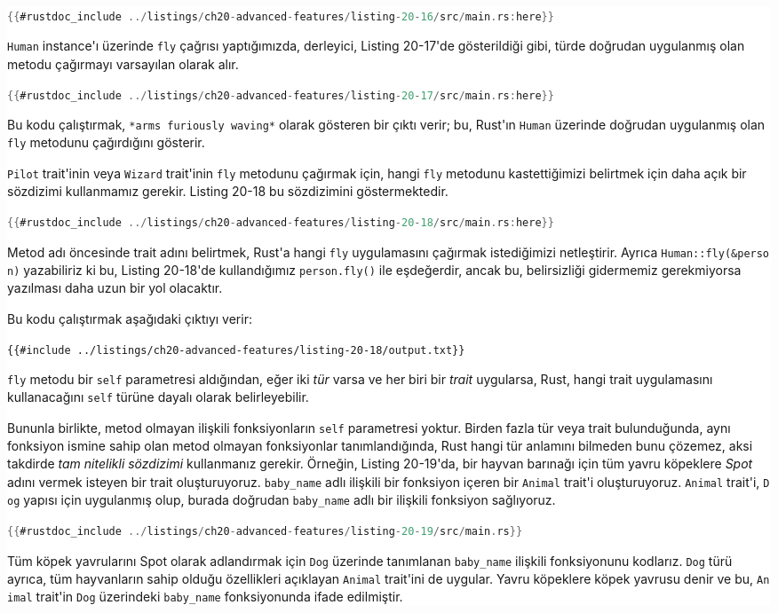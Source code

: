 

```rust
{{#rustdoc_include ../listings/ch20-advanced-features/listing-20-16/src/main.rs:here}}
```



`Human` instance'ı üzerinde `fly` çağrısı yaptığımızda, derleyici, Listing 20-17'de gösterildiği gibi, türde doğrudan uygulanmış olan metodu çağırmayı varsayılan olarak alır.



```rust
{{#rustdoc_include ../listings/ch20-advanced-features/listing-20-17/src/main.rs:here}}
```



Bu kodu çalıştırmak, `*arms furiously waving*` olarak gösteren bir çıktı verir; bu, Rust'ın `Human` üzerinde doğrudan uygulanmış olan `fly` metodunu çağırdığını gösterir.

`Pilot` trait'inin veya `Wizard` trait'inin `fly` metodunu çağırmak için, hangi `fly` metodunu kastettiğimizi belirtmek için daha açık bir sözdizimi kullanmamız gerekir. Listing 20-18 bu sözdizimini göstermektedir.



```rust
{{#rustdoc_include ../listings/ch20-advanced-features/listing-20-18/src/main.rs:here}}
```



Metod adı öncesinde trait adını belirtmek, Rust'a hangi `fly` uygulamasını çağırmak istediğimizi netleştirir. Ayrıca `Human::fly(&person)` yazabiliriz ki bu, Listing 20-18'de kullandığımız `person.fly()` ile eşdeğerdir, ancak bu, belirsizliği gidermemiz gerekmiyorsa yazılması daha uzun bir yol olacaktır.

Bu kodu çalıştırmak aşağıdaki çıktıyı verir:

```console
{{#include ../listings/ch20-advanced-features/listing-20-18/output.txt}}
```

`fly` metodu bir `self` parametresi aldığından, eğer iki *tür* varsa ve her biri bir *trait* uygularsa, Rust, hangi trait uygulamasını kullanacağını `self` türüne dayalı olarak belirleyebilir.

Bununla birlikte, metod olmayan ilişkili fonksiyonların `self` parametresi yoktur. Birden fazla tür veya trait bulunduğunda, aynı fonksiyon ismine sahip olan metod olmayan fonksiyonlar tanımlandığında, Rust hangi tür anlamını bilmeden bunu çözemez, aksi takdirde *tam nitelikli sözdizimi* kullanmanız gerekir. Örneğin, Listing 20-19'da, bir hayvan barınağı için tüm yavru köpeklere *Spot* adını vermek isteyen bir trait oluşturuyoruz. `baby_name` adlı ilişkili bir fonksiyon içeren bir `Animal` trait'i oluşturuyoruz. `Animal` trait'i, `Dog` yapısı için uygulanmış olup, burada doğrudan `baby_name` adlı bir ilişkili fonksiyon sağlıyoruz.



```rust
{{#rustdoc_include ../listings/ch20-advanced-features/listing-20-19/src/main.rs}}
```



Tüm köpek yavrularını Spot olarak adlandırmak için `Dog` üzerinde tanımlanan `baby_name` ilişkili fonksiyonunu kodlarız. `Dog` türü ayrıca, tüm hayvanların sahip olduğu özellikleri açıklayan `Animal` trait'ini de uygular. Yavru köpeklere köpek yavrusu denir ve bu, `Animal` trait'in `Dog` üzerindeki `baby_name` fonksiyonunda ifade edilmiştir.
